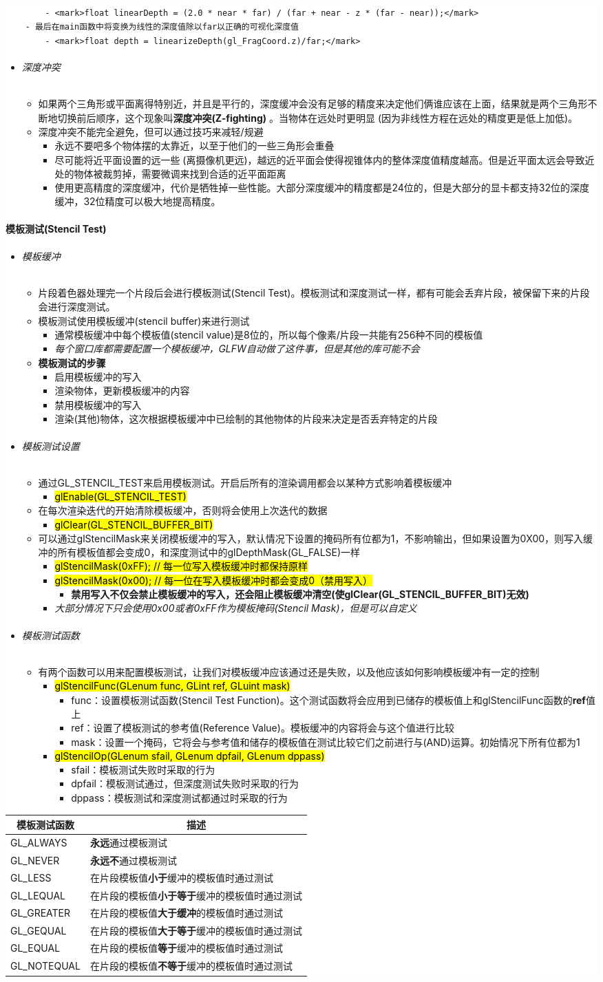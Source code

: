 			- <mark>float linearDepth = (2.0 * near * far) / (far + near - z * (far - near));</mark>
		- 最后在main函数中将变换为线性的深度值除以far以正确的可视化深度值
			- <mark>float depth = linearizeDepth(gl_FragCoord.z)/far;</mark>
- ###### 深度冲突
	- 如果两个三角形或平面离得特别近，并且是平行的，深度缓冲会没有足够的精度来决定他们俩谁应该在上面，结果就是两个三角形不断地切换前后顺序，这个现象叫**深度冲突(Z-fighting)** 。当物体在远处时更明显 (因为非线性方程在远处的精度更是低上加低)。
	- 深度冲突不能完全避免，但可以通过技巧来减轻/规避
		- 永远不要吧多个物体摆的太靠近，以至于他们的一些三角形会重叠
		- 尽可能将近平面设置的远一些 (离摄像机更远)，越远的近平面会使得视锥体内的整体深度值精度越高。但是近平面太远会导致近处的物体被裁剪掉，需要微调来找到合适的近平面距离
		- 使用更高精度的深度缓冲，代价是牺牲掉一些性能。大部分深度缓冲的精度都是24位的，但是大部分的显卡都支持32位的深度缓冲，32位精度可以极大地提高精度。

#### 模板测试(Stencil Test)
- ###### 模板缓冲
	- 片段着色器处理完一个片段后会进行模板测试(Stencil Test)。模板测试和深度测试一样，都有可能会丢弃片段，被保留下来的片段会进行深度测试。
	- 模板测试使用模板缓冲(stencil buffer)来进行测试
		- 通常模板缓冲中每个模板值(stencil value)是8位的，所以每个像素/片段一共能有256种不同的模板值
		- *每个窗口库都需要配置一个模板缓冲，GLFW自动做了这件事，但是其他的库可能不会*
	- **模板测试的步骤**
		- 启用模板缓冲的写入
		- 渲染物体，更新模板缓冲的内容
		- 禁用模板缓冲的写入
		- 渲染(其他)物体，这次根据模板缓冲中已绘制的其他物体的片段来决定是否丢弃特定的片段
- ###### 模板测试设置
	- 通过GL_STENCIL_TEST来启用模板测试。开启后所有的渲染调用都会以某种方式影响着模板缓冲
		- <mark>glEnable(GL_STENCIL_TEST)</mark>
	- 在每次渲染迭代的开始清除模板缓冲，否则将会使用上次迭代的数据
		- <mark>glClear(GL_STENCIL_BUFFER_BIT)</mark>
	- 可以通过glStencilMask来关闭模板缓冲的写入，默认情况下设置的掩码所有位都为1，不影响输出，但如果设置为0X00，则写入缓冲的所有模板值都会变成0，和深度测试中的glDepthMask(GL_FALSE)一样
		- <mark>glStencilMask(0xFF); // 每一位写入模板缓冲时都保持原样 </mark>
		- <mark>glStencilMask(0x00); // 每一位在写入模板缓冲时都会变成0（禁用写入）</mark>
			- **禁用写入不仅会禁止模板缓冲的写入，还会阻止模板缓冲清空(使glClear(GL_STENCIL_BUFFER_BIT)无效)**
		- *大部分情况下只会使用0x00或者0xFF作为模板掩码(Stencil Mask)，但是可以自定义*
- ###### 模板测试函数
	- 有两个函数可以用来配置模板测试，让我们对模板缓冲应该通过还是失败，以及他应该如何影响模板缓冲有一定的控制
		- <mark>glStencilFunc(GLenum func, GLint ref, GLuint mask)</mark>
			- func：设置模板测试函数(Stencil Test Function)。这个测试函数将会应用到已储存的模板值上和glStencilFunc函数的**ref**值上
			- ref：设置了模板测试的参考值(Reference Value)。模板缓冲的内容将会与这个值进行比较
			- mask：设置一个掩码，它将会与参考值和储存的模板值在测试比较它们之前进行与(AND)运算。初始情况下所有位都为1
		- <mark>glStencilOp(GLenum sfail, GLenum dpfail, GLenum dppass)</mark>
			- sfail：模板测试失败时采取的行为
			- dpfail：模板测试通过，但深度测试失败时采取的行为
			- dppass：模板测试和深度测试都通过时采取的行为

| 模板测试函数 | 描述                                             |
| ------------ | ------------------------------------------------ |
| GL_ALWAYS    | **永远**通过模板测试                                             |
| GL_NEVER     | **永远不**通过模板测试                           |
| GL_LESS      | 在片段模板值**小于**缓冲的模板值时通过测试       |
| GL_LEQUAL    | 在片段的模板值**小于等于**缓冲的模板值时通过测试 |
| GL_GREATER   | 在片段的模板值**大于缓冲**的模板值时通过测试     |
| GL_GEQUAL    | 在片段的模板值**大于等于**缓冲的模板值时通过测试 |
| GL_EQUAL     | 在片段的模板值**等于**缓冲的模板值时通过测试     |
| GL_NOTEQUAL  | 在片段的模板值**不等于**缓冲的模板值时通过测试   |
